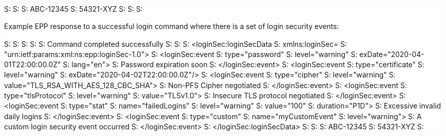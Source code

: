    S:    </extension>
   S:    <trID>
   S:      <clTRID>ABC-12345</clTRID>
   S:      <svTRID>54321-XYZ</svTRID>
   S:    </trID>
   S:  </response>
   S:</epp>

   Example EPP response to a successful login command where there is a
   set of login security events:

   S:<?xml version="1.0" encoding="UTF-8" standalone="no"?>
   S:<epp xmlns="urn:ietf:params:xml:ns:epp-1.0">
   S:  <response>
   S:    <result code="1000">
   S:      <msg>Command completed successfully</msg>
   S:    </result>
   S:    <extension>
   S:      <loginSec:loginSecData
   S:        xmlns:loginSec=
   S:          "urn:ietf:params:xml:ns:epp:loginSec-1.0">
   S:        <loginSec:event
   S:          type="password"
   S:          level="warning"
   S:          exDate="2020-04-01T22:00:00.0Z"
   S:          lang="en">
   S:          Password expiration soon
   S:        </loginSec:event>
   S:        <loginSec:event
   S:          type="certificate"
   S:          level="warning"
   S:          exDate="2020-04-02T22:00:00.0Z"/>
   S:        <loginSec:event
   S:          type="cipher"
   S:          level="warning"
   S:          value="TLS_RSA_WITH_AES_128_CBC_SHA">
   S:          Non-PFS Cipher negotiated
   S:        </loginSec:event>
   S:        <loginSec:event
   S:          type="tlsProtocol"
   S:          level="warning"
   S:          value="TLSv1.0">
   S:          Insecure TLS protocol negotiated
   S:        </loginSec:event>
   S:        <loginSec:event
   S:          type="stat"
   S:          name="failedLogins"
   S:          level="warning"
   S:          value="100"
   S:          duration="P1D">
   S:          Excessive invalid daily logins
   S:        </loginSec:event>
   S:        <loginSec:event
   S:          type="custom"
   S:          name="myCustomEvent"
   S:          level="warning">
   S:          A custom login security event occurred
   S:        </loginSec:event>
   S:      </loginSec:loginSecData>
   S:    </extension>
   S:    <trID>
   S:      <clTRID>ABC-12345</clTRID>
   S:      <svTRID>54321-XYZ</svTRID>
   S:    </trID>